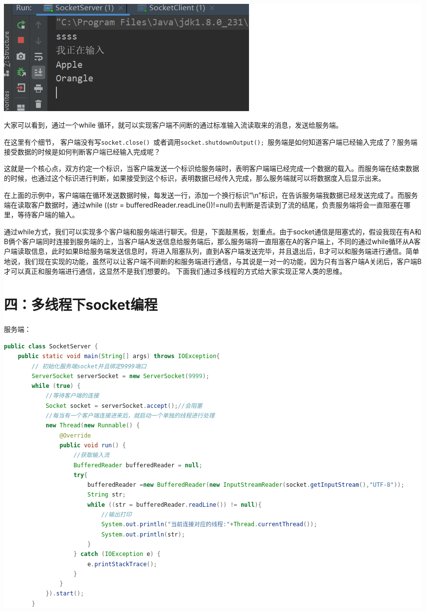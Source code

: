 

![](6.png) 



大家可以看到，通过一个while 循环，就可以实现客户端不间断的通过标准输入流读取来的消息，发送给服务端。 

在这里有个细节， 客户端没有写`socket.close() `或者调用`socket.shutdownOutput(); `服务端是如何知道客户端已经输入完成了？服务端接受数据的时候是如何判断客户端已经输入完成呢？

这就是一个核心点，双方约定一个标识，当客户端发送一个标识给服务端时，表明客户端端已经完成一个数据的载入。而服务端在结束数据的时候，也通过这个标识进行判断，如果接受到这个标识，表明数据已经传入完成，那么服务端就可以将数据度入后显示出来。

 在上面的示例中，客户端端在循环发送数据时候，每发送一行，添加一个换行标识“\n”标识，在告诉服务端我数据已经发送完成了。而服务端在读取客户数据时，通过while ((str = bufferedReader.readLine())!=null)去判断是否读到了流的结尾，负责服务端将会一直阻塞在哪里，等待客户端的输入。

​    通过while方式，我们可以实现多个客户端和服务端进行聊天。但是，下面敲黑板，划重点。由于socket通信是阻塞式的，假设我现在有A和B俩个客户端同时连接到服务端的上，当客户端A发送信息给服务端后，那么服务端将一直阻塞在A的客户端上，不同的通过while循环从A客户端读取信息，此时如果B给服务端发送信息时，将进入阻塞队列，直到A客户端发送完毕，并且退出后，B才可以和服务端进行通信。简单地说，我们现在实现的功能，虽然可以让客户端不间断的和服务端进行通信，与其说是一对一的功能，因为只有当客户端A关闭后，客户端B才可以真正和服务端进行通信，这显然不是我们想要的。 下面我们通过多线程的方式给大家实现正常人类的思维。



# 四：多线程下socket编程

服务端：

```java
public class SocketServer {
    public static void main(String[] args) throws IOException{
        // 初始化服务端socket并且绑定9999端口
        ServerSocket serverSocket = new ServerSocket(9999);
        while (true) {
            //等待客户端的连接
            Socket socket = serverSocket.accept();//会阻塞
            //每当有一个客户端连接进来后，就启动一个单独的线程进行处理
            new Thread(new Runnable() {
                @Override
                public void run() {
                    //获取输入流
                    BufferedReader bufferedReader = null;
                    try{
                        bufferedReader =new BufferedReader(new InputStreamReader(socket.getInputStream(),"UTF-8"));
                        String str;
                        while ((str = bufferedReader.readLine()) != null){
                            //输出打印
                            System.out.println("当前连接对应的线程:"+Thread.currentThread());
                            System.out.println(str);
                        }
                    } catch (IOException e) {
                        e.printStackTrace();
                    }
                }
            }).start();
        }
```